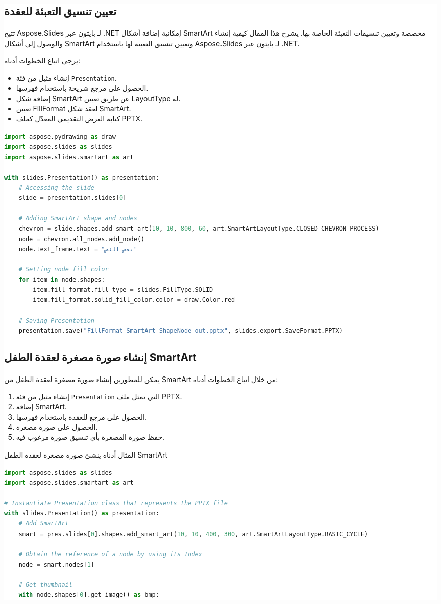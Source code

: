 

## **تعيين تنسيق التعبئة للعقدة**
تتيح Aspose.Slides لـ بايثون عبر .NET إمكانية إضافة أشكال SmartArt مخصصة وتعيين تنسيقات التعبئة الخاصة بها. يشرح هذا المقال كيفية إنشاء والوصول إلى أشكال SmartArt وتعيين تنسيق التعبئة لها باستخدام Aspose.Slides لـ بايثون عبر .NET.

يرجى اتباع الخطوات أدناه:

- إنشاء مثيل من فئة `Presentation`.
- الحصول على مرجع شريحة باستخدام فهرسها.
- إضافة شكل SmartArt عن طريق تعيين LayoutType له.
- تعيين FillFormat لعقد شكل SmartArt.
- كتابة العرض التقديمي المعدّل كملف PPTX.

```py
import aspose.pydrawing as draw
import aspose.slides as slides
import aspose.slides.smartart as art

with slides.Presentation() as presentation: 
    # Accessing the slide
    slide = presentation.slides[0]

    # Adding SmartArt shape and nodes
    chevron = slide.shapes.add_smart_art(10, 10, 800, 60, art.SmartArtLayoutType.CLOSED_CHEVRON_PROCESS)
    node = chevron.all_nodes.add_node()
    node.text_frame.text = "بعض النص"

    # Setting node fill color
    for item in node.shapes:
        item.fill_format.fill_type = slides.FillType.SOLID
        item.fill_format.solid_fill_color.color = draw.Color.red

    # Saving Presentation
    presentation.save("FillFormat_SmartArt_ShapeNode_out.pptx", slides.export.SaveFormat.PPTX)
```



## **إنشاء صورة مصغرة لعقدة الطفل SmartArt**
يمكن للمطورين إنشاء صورة مصغرة لعقدة الطفل من SmartArt من خلال اتباع الخطوات أدناه:

1. إنشاء مثيل من فئة `Presentation` التي تمثل ملف PPTX.
1. إضافة SmartArt.
1. الحصول على مرجع للعقدة باستخدام فهرسها.
1. الحصول على صورة مصغرة.
1. حفظ صورة المصغرة بأي تنسيق صورة مرغوب فيه.

المثال أدناه ينشئ صورة مصغرة لعقدة الطفل SmartArt

```py
import aspose.slides as slides
import aspose.slides.smartart as art

# Instantiate Presentation class that represents the PPTX file 
with slides.Presentation() as presentation: 
    # Add SmartArt 
    smart = pres.slides[0].shapes.add_smart_art(10, 10, 400, 300, art.SmartArtLayoutType.BASIC_CYCLE)

    # Obtain the reference of a node by using its Index  
    node = smart.nodes[1]

    # Get thumbnail
    with node.shapes[0].get_image() as bmp:
```